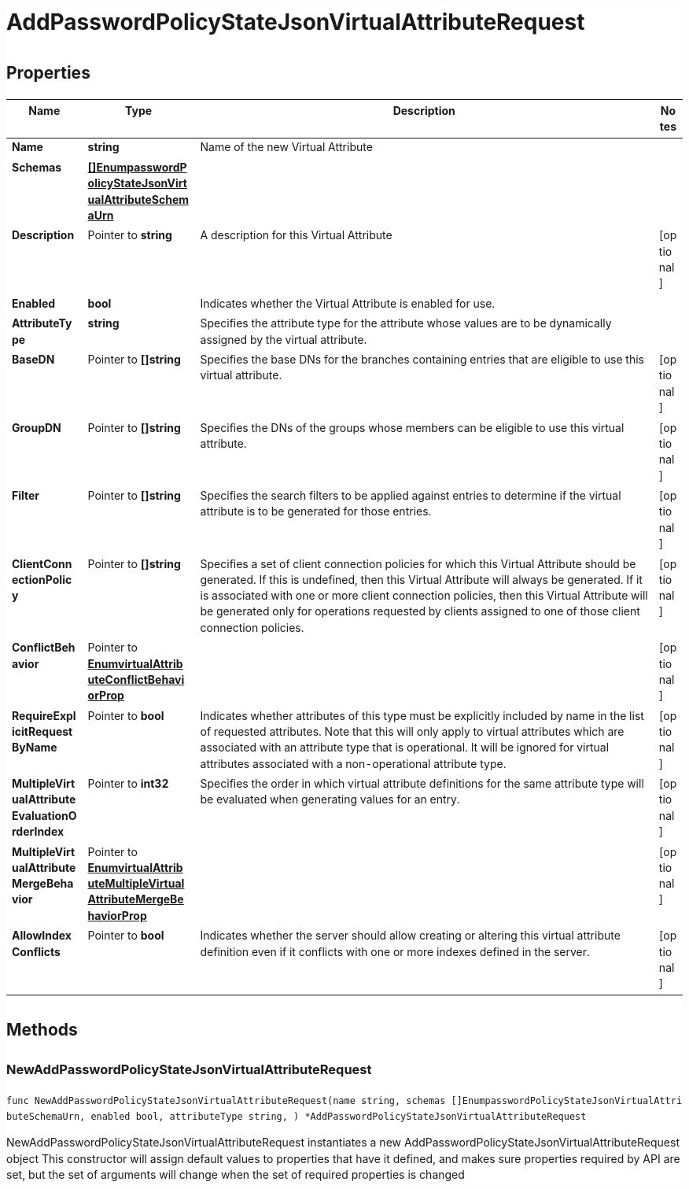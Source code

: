 # AddPasswordPolicyStateJsonVirtualAttributeRequest

## Properties

Name | Type | Description | Notes
------------ | ------------- | ------------- | -------------
**Name** | **string** | Name of the new Virtual Attribute | 
**Schemas** | [**[]EnumpasswordPolicyStateJsonVirtualAttributeSchemaUrn**](EnumpasswordPolicyStateJsonVirtualAttributeSchemaUrn.md) |  | 
**Description** | Pointer to **string** | A description for this Virtual Attribute | [optional] 
**Enabled** | **bool** | Indicates whether the Virtual Attribute is enabled for use. | 
**AttributeType** | **string** | Specifies the attribute type for the attribute whose values are to be dynamically assigned by the virtual attribute. | 
**BaseDN** | Pointer to **[]string** | Specifies the base DNs for the branches containing entries that are eligible to use this virtual attribute. | [optional] 
**GroupDN** | Pointer to **[]string** | Specifies the DNs of the groups whose members can be eligible to use this virtual attribute. | [optional] 
**Filter** | Pointer to **[]string** | Specifies the search filters to be applied against entries to determine if the virtual attribute is to be generated for those entries. | [optional] 
**ClientConnectionPolicy** | Pointer to **[]string** | Specifies a set of client connection policies for which this Virtual Attribute should be generated. If this is undefined, then this Virtual Attribute will always be generated. If it is associated with one or more client connection policies, then this Virtual Attribute will be generated only for operations requested by clients assigned to one of those client connection policies. | [optional] 
**ConflictBehavior** | Pointer to [**EnumvirtualAttributeConflictBehaviorProp**](EnumvirtualAttributeConflictBehaviorProp.md) |  | [optional] 
**RequireExplicitRequestByName** | Pointer to **bool** | Indicates whether attributes of this type must be explicitly included by name in the list of requested attributes. Note that this will only apply to virtual attributes which are associated with an attribute type that is operational. It will be ignored for virtual attributes associated with a non-operational attribute type. | [optional] 
**MultipleVirtualAttributeEvaluationOrderIndex** | Pointer to **int32** | Specifies the order in which virtual attribute definitions for the same attribute type will be evaluated when generating values for an entry. | [optional] 
**MultipleVirtualAttributeMergeBehavior** | Pointer to [**EnumvirtualAttributeMultipleVirtualAttributeMergeBehaviorProp**](EnumvirtualAttributeMultipleVirtualAttributeMergeBehaviorProp.md) |  | [optional] 
**AllowIndexConflicts** | Pointer to **bool** | Indicates whether the server should allow creating or altering this virtual attribute definition even if it conflicts with one or more indexes defined in the server. | [optional] 

## Methods

### NewAddPasswordPolicyStateJsonVirtualAttributeRequest

`func NewAddPasswordPolicyStateJsonVirtualAttributeRequest(name string, schemas []EnumpasswordPolicyStateJsonVirtualAttributeSchemaUrn, enabled bool, attributeType string, ) *AddPasswordPolicyStateJsonVirtualAttributeRequest`

NewAddPasswordPolicyStateJsonVirtualAttributeRequest instantiates a new AddPasswordPolicyStateJsonVirtualAttributeRequest object
This constructor will assign default values to properties that have it defined,
and makes sure properties required by API are set, but the set of arguments
will change when the set of required properties is changed
